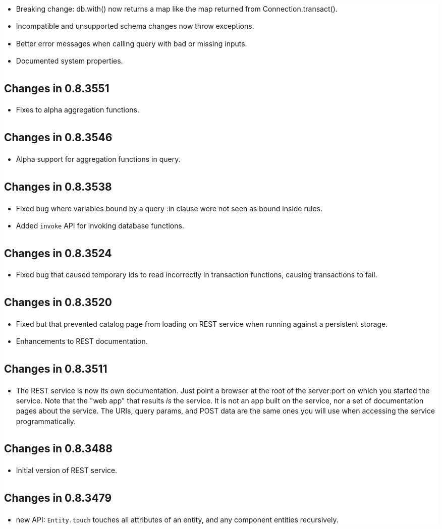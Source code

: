 * Breaking change: db.with() now returns a map like the map returned
  from Connection.transact().

* Incompatible and unsupported schema changes now throw exceptions.

* Better error messages when calling query with bad or missing inputs.

* Documented system properties.

## Changes in 0.8.3551

* Fixes to alpha aggregation functions.

## Changes in 0.8.3546

* Alpha support for aggregation functions in query.

## Changes in 0.8.3538

* Fixed bug where variables bound by a query :in clause were not seen
  as bound inside rules.

* Added `invoke` API for invoking database functions.

## Changes in 0.8.3524

* Fixed bug that caused temporary ids to read incorrectly in
  transaction functions, causing transactions to fail.

## Changes in 0.8.3520

* Fixed but that prevented catalog page from loading on REST service when 
  running against a persistent storage.

* Enhancements to REST documentation.

## Changes in 0.8.3511

* The REST service is now its own documentation. Just point a browser at the root
  of the server:port on which you started the service. Note that the "web app"
  that results *is* the service. It is not an app built
  on the service, nor a set of documentation pages about the
  service. The URIs, query params, and POST data are the same ones you
  will use when accessing the service programmatically.

## Changes in 0.8.3488

* Initial version of REST service.

## Changes in 0.8.3479

* new API: `Entity.touch` touches all attributes of an entity, and any
  component entities recursively.
